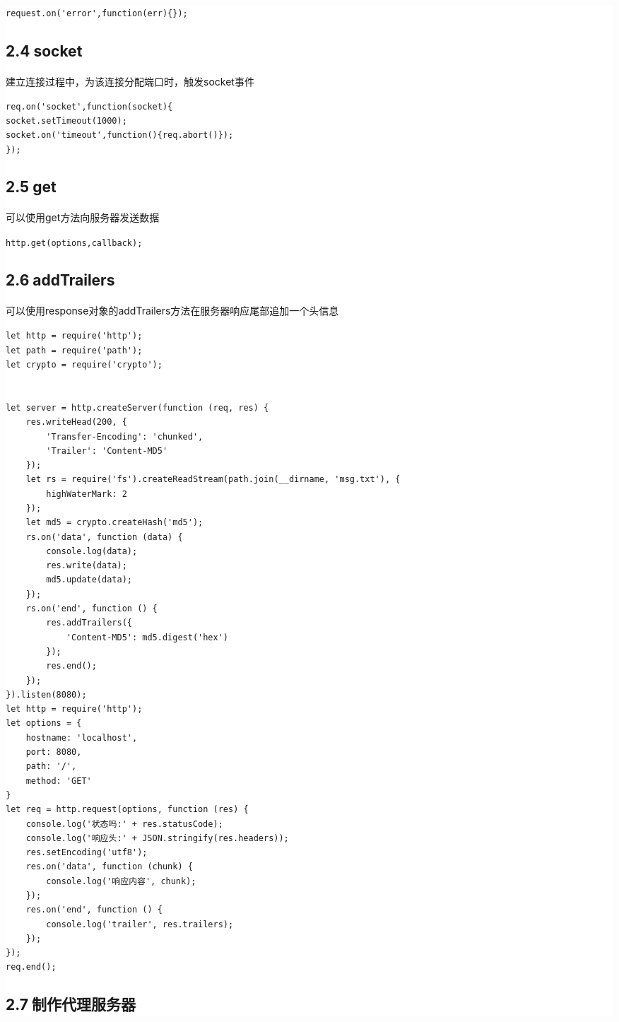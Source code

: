     request.on('error',function(err){});
## 2.4 socket
建立连接过程中，为该连接分配端口时，触发socket事件

    req.on('socket',function(socket){
    socket.setTimeout(1000);
    socket.on('timeout',function(){req.abort()});
    });
## 2.5 get
可以使用get方法向服务器发送数据

    http.get(options,callback);
## 2.6 addTrailers
可以使用response对象的addTrailers方法在服务器响应尾部追加一个头信息

    let http = require('http');
    let path = require('path');
    let crypto = require('crypto');


    let server = http.createServer(function (req, res) {
        res.writeHead(200, {
            'Transfer-Encoding': 'chunked',
            'Trailer': 'Content-MD5'
        });
        let rs = require('fs').createReadStream(path.join(__dirname, 'msg.txt'), {
            highWaterMark: 2
        });
        let md5 = crypto.createHash('md5');
        rs.on('data', function (data) {
            console.log(data);
            res.write(data);
            md5.update(data);
        });
        rs.on('end', function () {
            res.addTrailers({
                'Content-MD5': md5.digest('hex')
            });
            res.end();
        });
    }).listen(8080);
    let http = require('http');
    let options = {
        hostname: 'localhost',
        port: 8080,
        path: '/',
        method: 'GET'
    }
    let req = http.request(options, function (res) {
        console.log('状态吗:' + res.statusCode);
        console.log('响应头:' + JSON.stringify(res.headers));
        res.setEncoding('utf8');
        res.on('data', function (chunk) {
            console.log('响应内容', chunk);
        });
        res.on('end', function () {
            console.log('trailer', res.trailers);
        });
    });
    req.end();
## 2.7 制作代理服务器